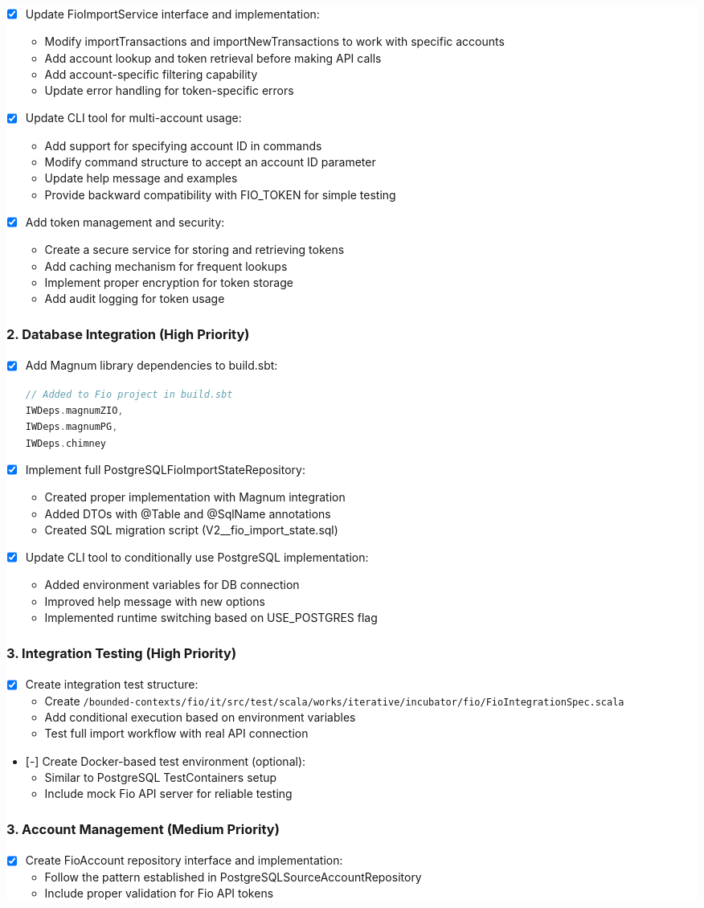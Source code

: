 - [x] Update FioImportService interface and implementation:
  - Modify importTransactions and importNewTransactions to work with specific accounts
  - Add account lookup and token retrieval before making API calls
  - Add account-specific filtering capability
  - Update error handling for token-specific errors

- [x] Update CLI tool for multi-account usage:
  - Add support for specifying account ID in commands
  - Modify command structure to accept an account ID parameter
  - Update help message and examples
  - Provide backward compatibility with FIO_TOKEN for simple testing

- [x] Add token management and security:
  - Create a secure service for storing and retrieving tokens
  - Add caching mechanism for frequent lookups
  - Implement proper encryption for token storage
  - Add audit logging for token usage

### 2. Database Integration (High Priority)

- [x] Add Magnum library dependencies to build.sbt:
  ```scala
  // Added to Fio project in build.sbt
  IWDeps.magnumZIO,
  IWDeps.magnumPG,
  IWDeps.chimney
  ```

- [x] Implement full PostgreSQLFioImportStateRepository:
  - Created proper implementation with Magnum integration
  - Added DTOs with @Table and @SqlName annotations
  - Created SQL migration script (V2__fio_import_state.sql)

- [x] Update CLI tool to conditionally use PostgreSQL implementation:
  - Added environment variables for DB connection
  - Improved help message with new options
  - Implemented runtime switching based on USE_POSTGRES flag

### 3. Integration Testing (High Priority)

- [x] Create integration test structure:
  - Create `/bounded-contexts/fio/it/src/test/scala/works/iterative/incubator/fio/FioIntegrationSpec.scala`
  - Add conditional execution based on environment variables
  - Test full import workflow with real API connection

- [-] Create Docker-based test environment (optional):
  - Similar to PostgreSQL TestContainers setup
  - Include mock Fio API server for reliable testing

### 3. Account Management (Medium Priority)

- [x] Create FioAccount repository interface and implementation:
  - Follow the pattern established in PostgreSQLSourceAccountRepository
  - Include proper validation for Fio API tokens
